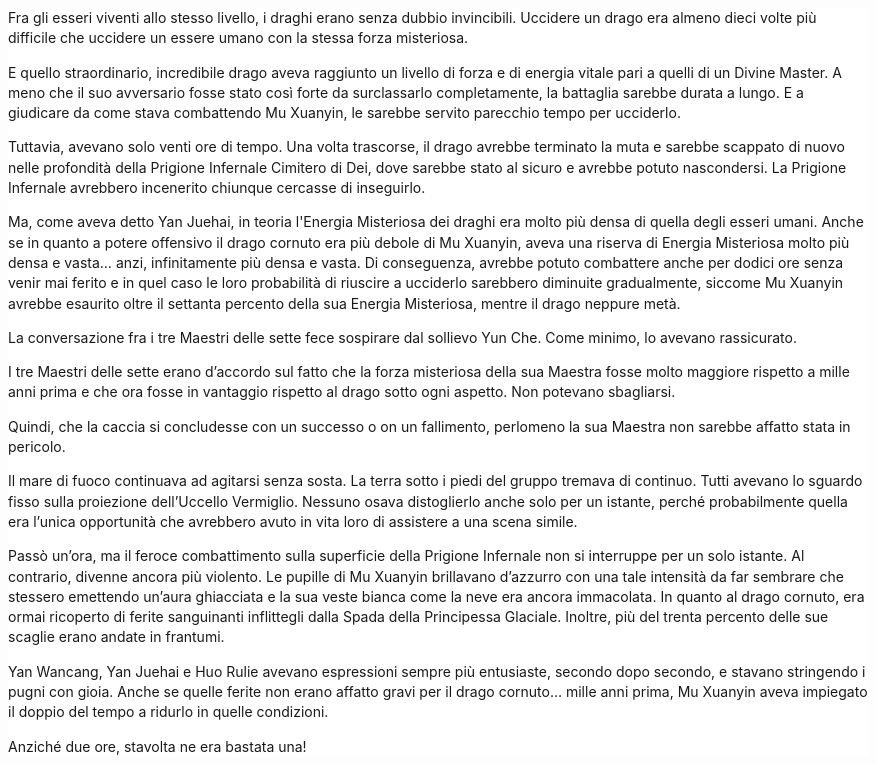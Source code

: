 
Fra gli esseri viventi allo stesso livello, i draghi erano senza dubbio invincibili. Uccidere un drago era almeno dieci volte più difficile che uccidere un essere umano con la stessa forza misteriosa.


E quello straordinario, incredibile drago aveva raggiunto un livello di forza e di energia vitale pari a quelli di un Divine Master. A meno che il suo avversario fosse stato così forte da surclassarlo completamente, la battaglia sarebbe durata a lungo. E a giudicare da come stava combattendo Mu Xuanyin, le sarebbe servito parecchio tempo per ucciderlo.


Tuttavia, avevano solo venti ore di tempo. Una volta trascorse, il drago avrebbe terminato la muta e sarebbe scappato di nuovo nelle profondità della Prigione Infernale Cimitero di Dei, dove sarebbe stato al sicuro e avrebbe potuto nascondersi. La Prigione Infernale avrebbero incenerito chiunque cercasse di inseguirlo.


Ma, come aveva detto Yan Juehai, in teoria l'Energia Misteriosa dei draghi era molto più densa di quella degli esseri umani. Anche se in quanto a potere offensivo il drago cornuto era più debole di Mu Xuanyin, aveva una riserva di Energia Misteriosa molto più densa e vasta… anzi, infinitamente più densa e vasta. Di conseguenza, avrebbe potuto combattere anche per dodici ore senza venir mai ferito e in quel caso le loro probabilità di riuscire a ucciderlo sarebbero diminuite gradualmente, siccome Mu Xuanyin avrebbe esaurito oltre il settanta percento della sua Energia Misteriosa, mentre il drago neppure metà.


La conversazione fra i tre Maestri delle sette fece sospirare dal sollievo Yun Che. Come minimo, lo avevano rassicurato.


I tre Maestri delle sette erano d’accordo sul fatto che la forza misteriosa della sua Maestra fosse molto maggiore rispetto a mille anni prima e che ora fosse in vantaggio rispetto al drago sotto ogni aspetto. Non potevano sbagliarsi.


Quindi, che la caccia si concludesse con un successo o on un fallimento, perlomeno la sua Maestra non sarebbe affatto stata in pericolo.


Il mare di fuoco continuava ad agitarsi senza sosta. La terra sotto i piedi del gruppo tremava di continuo. Tutti avevano lo sguardo fisso sulla proiezione dell’Uccello Vermiglio. Nessuno osava distoglierlo anche solo per un istante, perché probabilmente quella era l’unica opportunità che avrebbero avuto in vita loro di assistere a una scena simile.


Passò un’ora, ma il feroce combattimento sulla superficie della Prigione Infernale non si interruppe per un solo istante. Al contrario, divenne ancora più violento. Le pupille di Mu Xuanyin brillavano d’azzurro con una tale intensità da far sembrare che stessero emettendo un’aura ghiacciata e la sua veste bianca come la neve era ancora immacolata. In quanto al drago cornuto, era ormai ricoperto di ferite sanguinanti inflittegli dalla Spada della Principessa Glaciale. Inoltre, più del trenta percento delle sue scaglie erano andate in frantumi.


Yan Wancang, Yan Juehai e Huo Rulie avevano espressioni sempre più entusiaste, secondo dopo secondo, e stavano stringendo i pugni con gioia. Anche se quelle ferite non erano affatto gravi per il drago cornuto… mille anni prima, Mu Xuanyin aveva impiegato il doppio del tempo a ridurlo in quelle condizioni.


Anziché due ore, stavolta ne era bastata una!
